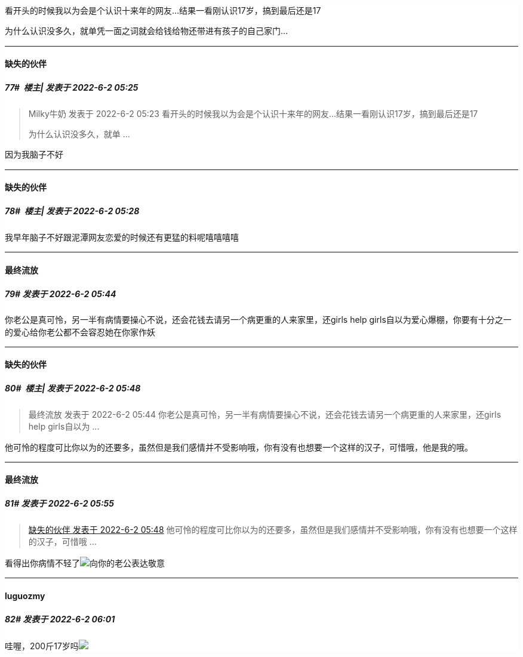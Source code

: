 看开头的时候我以为会是个认识十来年的网友…结果一看刚认识17岁，搞到最后还是17

为什么认识没多久，就单凭一面之词就会给钱给物还带进有孩子的自己家门…

*****

####  缺失的伙伴  
##### 77#         楼主| 发表于 2022-6-2 05:25

<blockquote>Milky牛奶 发表于 2022-6-2 05:23
看开头的时候我以为会是个认识十来年的网友…结果一看刚认识17岁，搞到最后还是17

为什么认识没多久，就单 ...</blockquote>
因为我脑子不好

*****

####  缺失的伙伴  
##### 78#         楼主| 发表于 2022-6-2 05:28

我早年脑子不好跟泥潭网友恋爱的时候还有更猛的料呢嘻嘻嘻嘻

*****

####  最终流放  
##### 79#       发表于 2022-6-2 05:44

你老公是真可怜，另一半有病情要操心不说，还会花钱去请另一个病更重的人来家里，还girls help girls自以为爱心爆棚，你要有十分之一的爱心给你老公都不会容忍她在你家作妖

*****

####  缺失的伙伴  
##### 80#         楼主| 发表于 2022-6-2 05:48

<blockquote>最终流放 发表于 2022-6-2 05:44
你老公是真可怜，另一半有病情要操心不说，还会花钱去请另一个病更重的人来家里，还girls help girls自以为 ...</blockquote>
他可怜的程度可比你以为的还要多，虽然但是我们感情并不受影响哦，你有没有也想要一个这样的汉子，可惜哦，他是我的哦。

*****

####  最终流放  
##### 81#       发表于 2022-6-2 05:55

<blockquote><a href="httphttps://bbs.saraba1st.com/2b/forum.php?mod=redirect&amp;goto=findpost&amp;pid=56090544&amp;ptid=2072772" target="_blank">缺失的伙伴 发表于 2022-6-2 05:48</a>
他可怜的程度可比你以为的还要多，虽然但是我们感情并不受影响哦，你有没有也想要一个这样的汉子，可惜哦 ...</blockquote>
看得出你病情不轻了<img src="https://static.saraba1st.com/image/smiley/face2017/033.png" referrerpolicy="no-referrer">向你的老公表达敬意

*****

####  luguozmy  
##### 82#       发表于 2022-6-2 06:01

哇喔，200斤17岁吗<img src="https://static.saraba1st.com/image/smiley/face2017/001.png" referrerpolicy="no-referrer">
